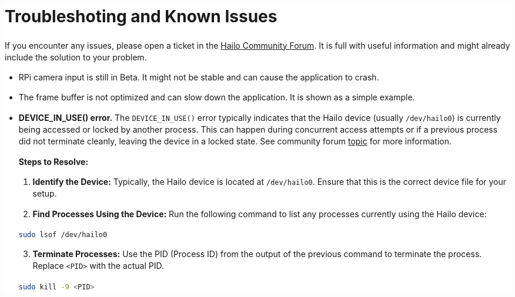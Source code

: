 # Troubleshoting and Known Issues
If you encounter any issues, please open a ticket in the [Hailo Community Forum](https://community.hailo.ai/).
It is full with useful information and might already include the solution to your problem.

- RPi camera input is still in Beta. It might not be stable and can cause the application to crash.
- The frame buffer is not optimized and can slow down the application. It is shown as a simple example.
- **DEVICE_IN_USE() error.** 
The `DEVICE_IN_USE()` error typically indicates that the Hailo device (usually `/dev/hailo0`) is currently being accessed or locked by another process. This can happen during concurrent access attempts or if a previous process did not terminate cleanly, leaving the device in a locked state. See community forum [topic](https://community.hailo.ai/t/resolving-device-in-use-error-for-hailo-devices/18?u=giladn) for more information.

  **Steps to Resolve:**

  1. **Identify the Device:**
  Typically, the Hailo device is located at `/dev/hailo0`. Ensure that this is the correct device file for your setup.

  2. **Find Processes Using the Device:**
  Run the following command to list any processes currently using the Hailo device:
  ```bash
  sudo lsof /dev/hailo0
  ```
  3. **Terminate Processes:**
  Use the PID (Process ID) from the output of the previous command to terminate the process. Replace `<PID>` with the actual PID.
  ```bash
  sudo kill -9 <PID>
  ```